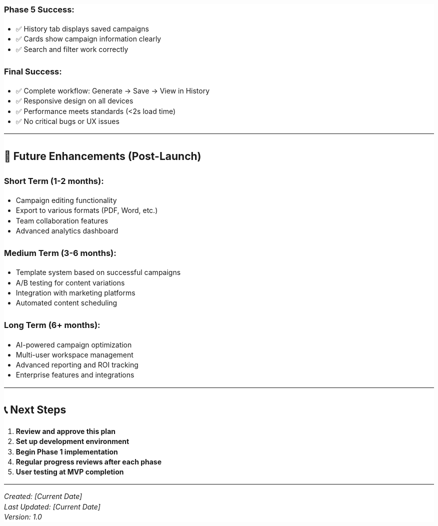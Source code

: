 ### **Phase 5 Success:**

- ✅ History tab displays saved campaigns
- ✅ Cards show campaign information clearly
- ✅ Search and filter work correctly

### **Final Success:**

- ✅ Complete workflow: Generate → Save → View in History
- ✅ Responsive design on all devices
- ✅ Performance meets standards (<2s load time)
- ✅ No critical bugs or UX issues

---

## **🔄 Future Enhancements (Post-Launch)**

### **Short Term (1-2 months):**

- Campaign editing functionality
- Export to various formats (PDF, Word, etc.)
- Team collaboration features
- Advanced analytics dashboard

### **Medium Term (3-6 months):**

- Template system based on successful campaigns
- A/B testing for content variations
- Integration with marketing platforms
- Automated content scheduling

### **Long Term (6+ months):**

- AI-powered campaign optimization
- Multi-user workspace management
- Advanced reporting and ROI tracking
- Enterprise features and integrations

---

## **📞 Next Steps**

1. **Review and approve this plan**
2. **Set up development environment**
3. **Begin Phase 1 implementation**
4. **Regular progress reviews after each phase**
5. **User testing at MVP completion**

---

_Created: [Current Date]_  
_Last Updated: [Current Date]_  
_Version: 1.0_
 